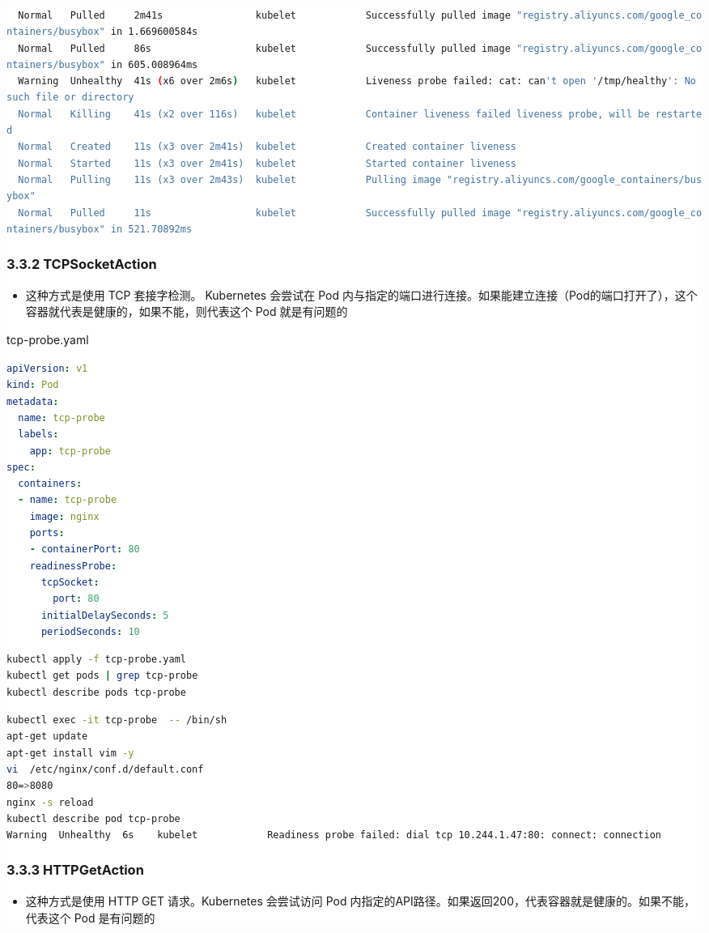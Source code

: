 ```bash
  Normal   Pulled     2m41s                kubelet            Successfully pulled image "registry.aliyuncs.com/google_containers/busybox" in 1.669600584s
  Normal   Pulled     86s                  kubelet            Successfully pulled image "registry.aliyuncs.com/google_containers/busybox" in 605.008964ms
  Warning  Unhealthy  41s (x6 over 2m6s)   kubelet            Liveness probe failed: cat: can't open '/tmp/healthy': No such file or directory
  Normal   Killing    41s (x2 over 116s)   kubelet            Container liveness failed liveness probe, will be restarted
  Normal   Created    11s (x3 over 2m41s)  kubelet            Created container liveness
  Normal   Started    11s (x3 over 2m41s)  kubelet            Started container liveness
  Normal   Pulling    11s (x3 over 2m43s)  kubelet            Pulling image "registry.aliyuncs.com/google_containers/busybox"
  Normal   Pulled     11s                  kubelet            Successfully pulled image "registry.aliyuncs.com/google_containers/busybox" in 521.70892ms
```
### 3.3.2 TCPSocketAction
- 这种方式是使用 TCP 套接字检测。 Kubernetes 会尝试在 Pod 内与指定的端口进行连接。如果能建立连接（Pod的端口打开了），这个容器就代表是健康的，如果不能，则代表这个 Pod 就是有问题的

tcp-probe.yaml
```yaml
apiVersion: v1
kind: Pod
metadata:
  name: tcp-probe
  labels:
    app: tcp-probe
spec:
  containers:
  - name: tcp-probe
    image: nginx
    ports:
    - containerPort: 80
    readinessProbe:
      tcpSocket:
        port: 80
      initialDelaySeconds: 5
      periodSeconds: 10
```
```bash
kubectl apply -f tcp-probe.yaml 
kubectl get pods | grep tcp-probe
kubectl describe pods tcp-probe
```
```bash
kubectl exec -it tcp-probe  -- /bin/sh
apt-get update
apt-get install vim -y
vi  /etc/nginx/conf.d/default.conf
80=>8080
nginx -s reload
kubectl describe pod tcp-probe
Warning  Unhealthy  6s    kubelet            Readiness probe failed: dial tcp 10.244.1.47:80: connect: connection 
```
### 3.3.3 HTTPGetAction
- 这种方式是使用 HTTP GET 请求。Kubernetes 会尝试访问 Pod 内指定的API路径。如果返回200，代表容器就是健康的。如果不能，代表这个 Pod 是有问题的
